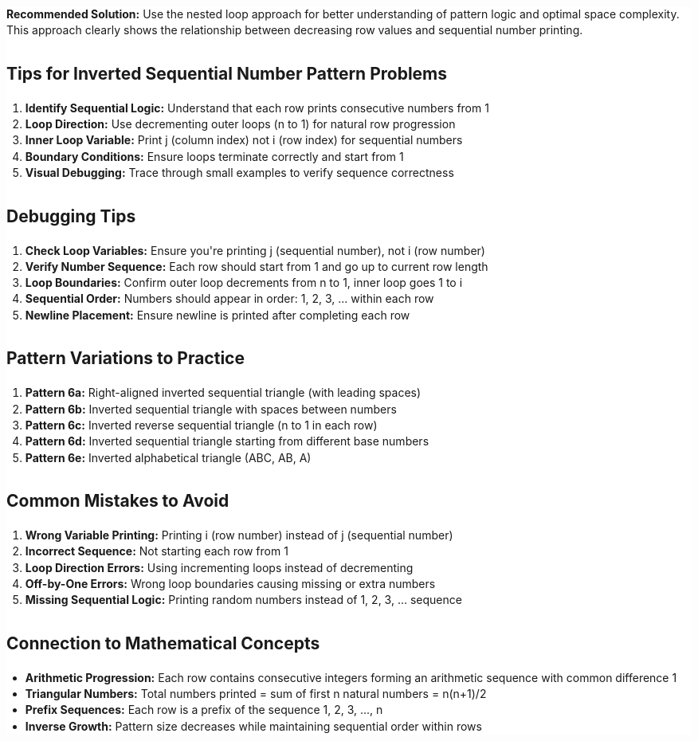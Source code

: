 **Recommended Solution:** Use the nested loop approach for better understanding of pattern logic and optimal space complexity. This approach clearly shows the relationship between decreasing row values and sequential number printing.

## Tips for Inverted Sequential Number Pattern Problems

1. **Identify Sequential Logic:** Understand that each row prints consecutive numbers from 1
2. **Loop Direction:** Use decrementing outer loops (n to 1) for natural row progression
3. **Inner Loop Variable:** Print j (column index) not i (row index) for sequential numbers
4. **Boundary Conditions:** Ensure loops terminate correctly and start from 1
5. **Visual Debugging:** Trace through small examples to verify sequence correctness

## Debugging Tips

1. **Check Loop Variables:** Ensure you're printing j (sequential number), not i (row number)
2. **Verify Number Sequence:** Each row should start from 1 and go up to current row length
3. **Loop Boundaries:** Confirm outer loop decrements from n to 1, inner loop goes 1 to i
4. **Sequential Order:** Numbers should appear in order: 1, 2, 3, ... within each row
5. **Newline Placement:** Ensure newline is printed after completing each row

## Pattern Variations to Practice

1. **Pattern 6a:** Right-aligned inverted sequential triangle (with leading spaces)
2. **Pattern 6b:** Inverted sequential triangle with spaces between numbers
3. **Pattern 6c:** Inverted reverse sequential triangle (n to 1 in each row)
4. **Pattern 6d:** Inverted sequential triangle starting from different base numbers
5. **Pattern 6e:** Inverted alphabetical triangle (ABC, AB, A)

## Common Mistakes to Avoid

1. **Wrong Variable Printing:** Printing i (row number) instead of j (sequential number)
2. **Incorrect Sequence:** Not starting each row from 1
3. **Loop Direction Errors:** Using incrementing loops instead of decrementing
4. **Off-by-One Errors:** Wrong loop boundaries causing missing or extra numbers
5. **Missing Sequential Logic:** Printing random numbers instead of 1, 2, 3, ... sequence

## Connection to Mathematical Concepts

- **Arithmetic Progression:** Each row contains consecutive integers forming an arithmetic sequence with common difference 1
- **Triangular Numbers:** Total numbers printed = sum of first n natural numbers = n(n+1)/2
- **Prefix Sequences:** Each row is a prefix of the sequence 1, 2, 3, ..., n
- **Inverse Growth:** Pattern size decreases while maintaining sequential order within rows
